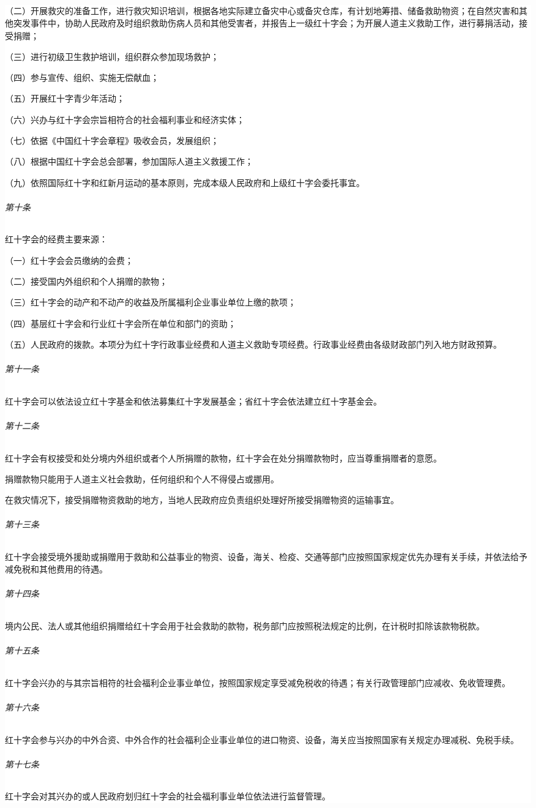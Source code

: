（二）开展救灾的准备工作，进行救灾知识培训，根据各地实际建立备灾中心或备灾仓库，有计划地筹措、储备救助物资；在自然灾害和其他突发事件中，协助人民政府及时组织救助伤病人员和其他受害者，并报告上一级红十字会；为开展人道主义救助工作，进行募捐活动，接受捐赠；

（三）进行初级卫生救护培训，组织群众参加现场救护；

（四）参与宣传、组织、实施无偿献血；

（五）开展红十字青少年活动；

（六）兴办与红十字会宗旨相符合的社会福利事业和经济实体；

（七）依据《中国红十字会章程》吸收会员，发展组织；

（八）根据中国红十字会总会部署，参加国际人道主义救援工作；

（九）依照国际红十字和红新月运动的基本原则，完成本级人民政府和上级红十字会委托事宜。

###### 第十条

红十字会的经费主要来源：

（一）红十字会会员缴纳的会费；

（二）接受国内外组织和个人捐赠的款物；

（三）红十字会的动产和不动产的收益及所属福利企业事业单位上缴的款项；

（四）基层红十字会和行业红十字会所在单位和部门的资助；

（五）人民政府的拨款。本项分为红十字行政事业经费和人道主义救助专项经费。行政事业经费由各级财政部门列入地方财政预算。

###### 第十一条

红十字会可以依法设立红十字基金和依法募集红十字发展基金；省红十字会依法建立红十字基金会。

###### 第十二条

红十字会有权接受和处分境内外组织或者个人所捐赠的款物，红十字会在处分捐赠款物时，应当尊重捐赠者的意愿。

捐赠款物只能用于人道主义社会救助，任何组织和个人不得侵占或挪用。

在救灾情况下，接受捐赠物资救助的地方，当地人民政府应负责组织处理好所接受捐赠物资的运输事宜。

###### 第十三条

红十字会接受境外援助或捐赠用于救助和公益事业的物资、设备，海关、检疫、交通等部门应按照国家规定优先办理有关手续，并依法给予减免税和其他费用的待遇。

###### 第十四条

境内公民、法人或其他组织捐赠给红十字会用于社会救助的款物，税务部门应按照税法规定的比例，在计税时扣除该款物税款。

###### 第十五条

红十字会兴办的与其宗旨相符的社会福利企业事业单位，按照国家规定享受减免税收的待遇；有关行政管理部门应减收、免收管理费。

###### 第十六条

红十字会参与兴办的中外合资、中外合作的社会福利企业事业单位的进口物资、设备，海关应当按照国家有关规定办理减税、免税手续。

###### 第十七条

红十字会对其兴办的或人民政府划归红十字会的社会福利事业单位依法进行监督管理。
